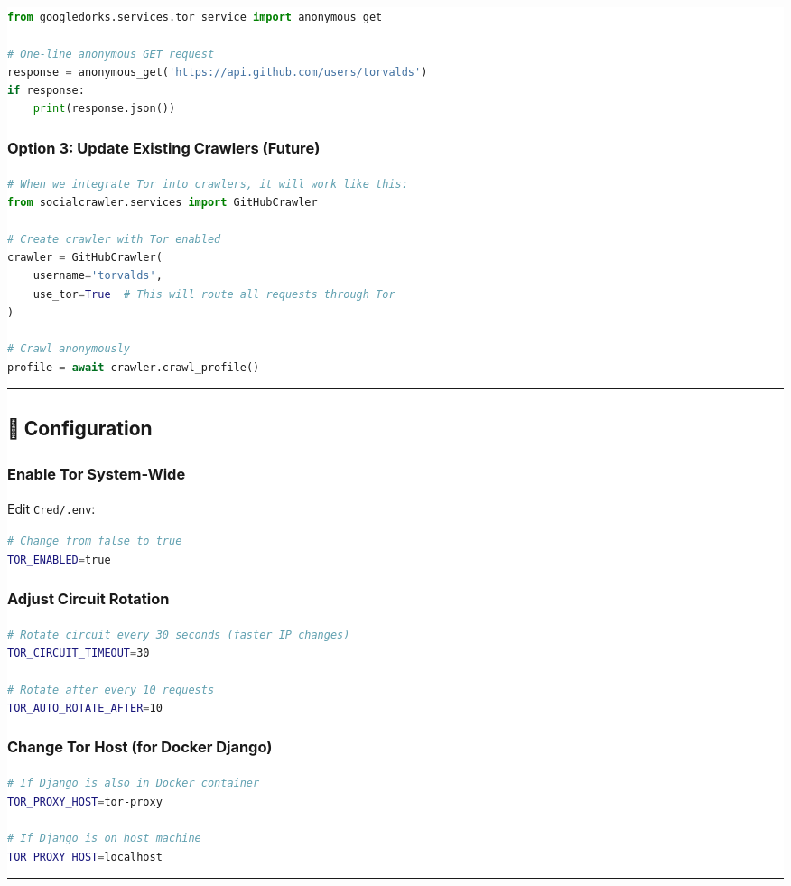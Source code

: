 ```python
from googledorks.services.tor_service import anonymous_get

# One-line anonymous GET request
response = anonymous_get('https://api.github.com/users/torvalds')
if response:
    print(response.json())
```

### Option 3: Update Existing Crawlers (Future)

```python
# When we integrate Tor into crawlers, it will work like this:
from socialcrawler.services import GitHubCrawler

# Create crawler with Tor enabled
crawler = GitHubCrawler(
    username='torvalds',
    use_tor=True  # This will route all requests through Tor
)

# Crawl anonymously
profile = await crawler.crawl_profile()
```

---

## 📝 Configuration

### Enable Tor System-Wide

Edit `Cred/.env`:

```bash
# Change from false to true
TOR_ENABLED=true
```

### Adjust Circuit Rotation

```bash
# Rotate circuit every 30 seconds (faster IP changes)
TOR_CIRCUIT_TIMEOUT=30

# Rotate after every 10 requests
TOR_AUTO_ROTATE_AFTER=10
```

### Change Tor Host (for Docker Django)

```bash
# If Django is also in Docker container
TOR_PROXY_HOST=tor-proxy

# If Django is on host machine
TOR_PROXY_HOST=localhost
```

---